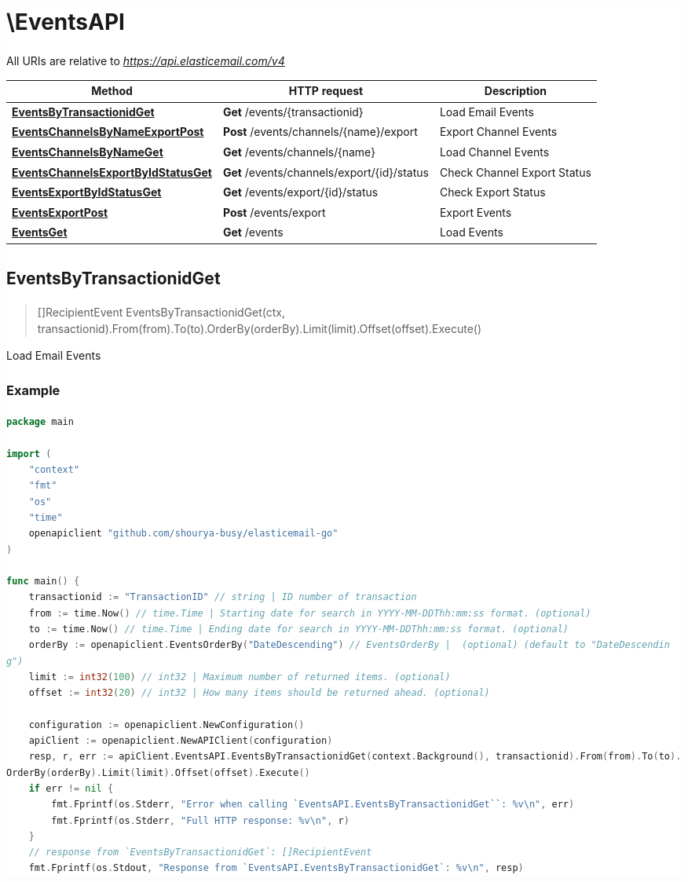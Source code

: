 # \EventsAPI

All URIs are relative to *https://api.elasticemail.com/v4*

Method | HTTP request | Description
------------- | ------------- | -------------
[**EventsByTransactionidGet**](EventsAPI.md#EventsByTransactionidGet) | **Get** /events/{transactionid} | Load Email Events
[**EventsChannelsByNameExportPost**](EventsAPI.md#EventsChannelsByNameExportPost) | **Post** /events/channels/{name}/export | Export Channel Events
[**EventsChannelsByNameGet**](EventsAPI.md#EventsChannelsByNameGet) | **Get** /events/channels/{name} | Load Channel Events
[**EventsChannelsExportByIdStatusGet**](EventsAPI.md#EventsChannelsExportByIdStatusGet) | **Get** /events/channels/export/{id}/status | Check Channel Export Status
[**EventsExportByIdStatusGet**](EventsAPI.md#EventsExportByIdStatusGet) | **Get** /events/export/{id}/status | Check Export Status
[**EventsExportPost**](EventsAPI.md#EventsExportPost) | **Post** /events/export | Export Events
[**EventsGet**](EventsAPI.md#EventsGet) | **Get** /events | Load Events



## EventsByTransactionidGet

> []RecipientEvent EventsByTransactionidGet(ctx, transactionid).From(from).To(to).OrderBy(orderBy).Limit(limit).Offset(offset).Execute()

Load Email Events



### Example

```go
package main

import (
	"context"
	"fmt"
	"os"
    "time"
	openapiclient "github.com/shourya-busy/elasticemail-go"
)

func main() {
	transactionid := "TransactionID" // string | ID number of transaction
	from := time.Now() // time.Time | Starting date for search in YYYY-MM-DDThh:mm:ss format. (optional)
	to := time.Now() // time.Time | Ending date for search in YYYY-MM-DDThh:mm:ss format. (optional)
	orderBy := openapiclient.EventsOrderBy("DateDescending") // EventsOrderBy |  (optional) (default to "DateDescending")
	limit := int32(100) // int32 | Maximum number of returned items. (optional)
	offset := int32(20) // int32 | How many items should be returned ahead. (optional)

	configuration := openapiclient.NewConfiguration()
	apiClient := openapiclient.NewAPIClient(configuration)
	resp, r, err := apiClient.EventsAPI.EventsByTransactionidGet(context.Background(), transactionid).From(from).To(to).OrderBy(orderBy).Limit(limit).Offset(offset).Execute()
	if err != nil {
		fmt.Fprintf(os.Stderr, "Error when calling `EventsAPI.EventsByTransactionidGet``: %v\n", err)
		fmt.Fprintf(os.Stderr, "Full HTTP response: %v\n", r)
	}
	// response from `EventsByTransactionidGet`: []RecipientEvent
	fmt.Fprintf(os.Stdout, "Response from `EventsAPI.EventsByTransactionidGet`: %v\n", resp)
```